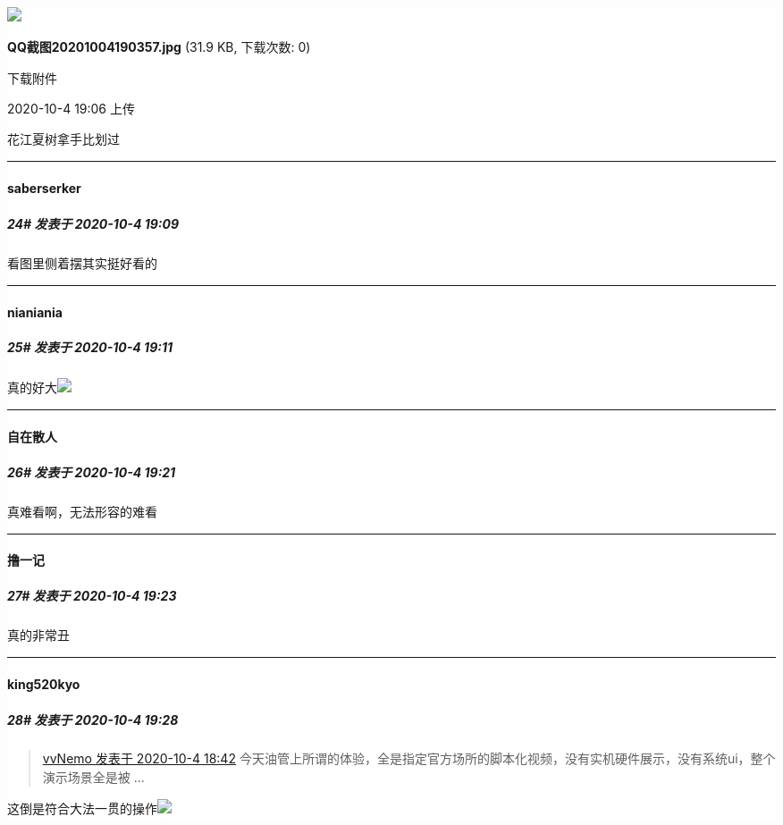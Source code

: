 
<img src="https://img.saraba1st.com/forum/202010/04/190647h2zsubzpcu3icxld.jpg" referrerpolicy="no-referrer">


<strong>QQ截图20201004190357.jpg</strong> (31.9 KB, 下载次数: 0)

下载附件

2020-10-4 19:06 上传


花江夏树拿手比划过


-----

####  saberserker  
##### 24#       发表于 2020-10-4 19:09


看图里侧着摆其实挺好看的


-----

####  nianiania  
##### 25#       发表于 2020-10-4 19:11


真的好大<img src="https://static.saraba1st.com/image/smiley/face2017/062.gif" referrerpolicy="no-referrer">


-----

####  自在散人  
##### 26#       发表于 2020-10-4 19:21


真难看啊，无法形容的难看


-----

####  撸一记  
##### 27#       发表于 2020-10-4 19:23


真的非常丑


-----

####  king520kyo  
##### 28#       发表于 2020-10-4 19:28


<blockquote><a href="httphttps://bbs.saraba1st.com/2b/forum.php?mod=redirect&amp;goto=findpost&amp;pid=48950442&amp;ptid=1963309" target="_blank">vvNemo 发表于 2020-10-4 18:42</a>
今天油管上所谓的体验，全是指定官方场所的脚本化视频，没有实机硬件展示，没有系统ui，整个演示场景全是被 ...</blockquote>
这倒是符合大法一贯的操作<img src="https://static.saraba1st.com/image/smiley/face2017/033.png" referrerpolicy="no-referrer">
